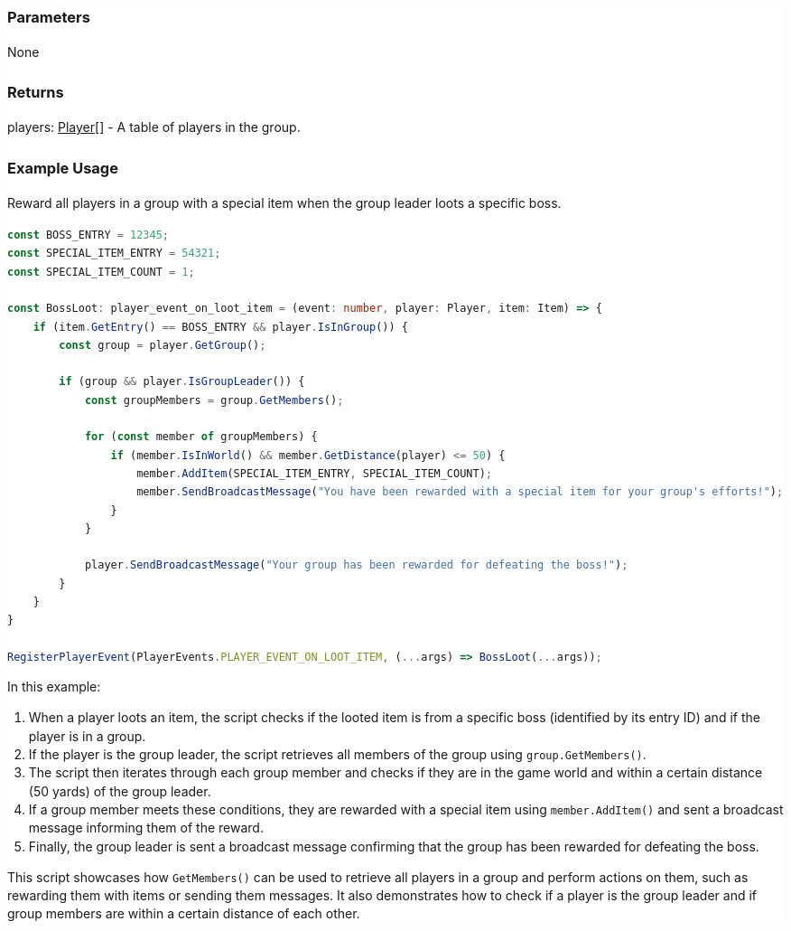 ### Parameters
None

### Returns
players: [Player](./player.md)[] - A table of players in the group.

### Example Usage
Reward all players in a group with a special item when the group leader loots a specific boss.

```typescript
const BOSS_ENTRY = 12345;
const SPECIAL_ITEM_ENTRY = 54321;
const SPECIAL_ITEM_COUNT = 1;

const BossLoot: player_event_on_loot_item = (event: number, player: Player, item: Item) => {
    if (item.GetEntry() == BOSS_ENTRY && player.IsInGroup()) {
        const group = player.GetGroup();
        
        if (group && player.IsGroupLeader()) {
            const groupMembers = group.GetMembers();

            for (const member of groupMembers) {
                if (member.IsInWorld() && member.GetDistance(player) <= 50) {
                    member.AddItem(SPECIAL_ITEM_ENTRY, SPECIAL_ITEM_COUNT);
                    member.SendBroadcastMessage("You have been rewarded with a special item for your group's efforts!");
                }
            }

            player.SendBroadcastMessage("Your group has been rewarded for defeating the boss!");
        }
    }
}

RegisterPlayerEvent(PlayerEvents.PLAYER_EVENT_ON_LOOT_ITEM, (...args) => BossLoot(...args));
```

In this example:
1. When a player loots an item, the script checks if the looted item is from a specific boss (identified by its entry ID) and if the player is in a group.
2. If the player is the group leader, the script retrieves all members of the group using `group.GetMembers()`.
3. The script then iterates through each group member and checks if they are in the game world and within a certain distance (50 yards) of the group leader.
4. If a group member meets these conditions, they are rewarded with a special item using `member.AddItem()` and sent a broadcast message informing them of the reward.
5. Finally, the group leader is sent a broadcast message confirming that the group has been rewarded for defeating the boss.

This script showcases how `GetMembers()` can be used to retrieve all players in a group and perform actions on them, such as rewarding them with items or sending them messages. It also demonstrates how to check if a player is the group leader and if group members are within a certain distance of each other.
